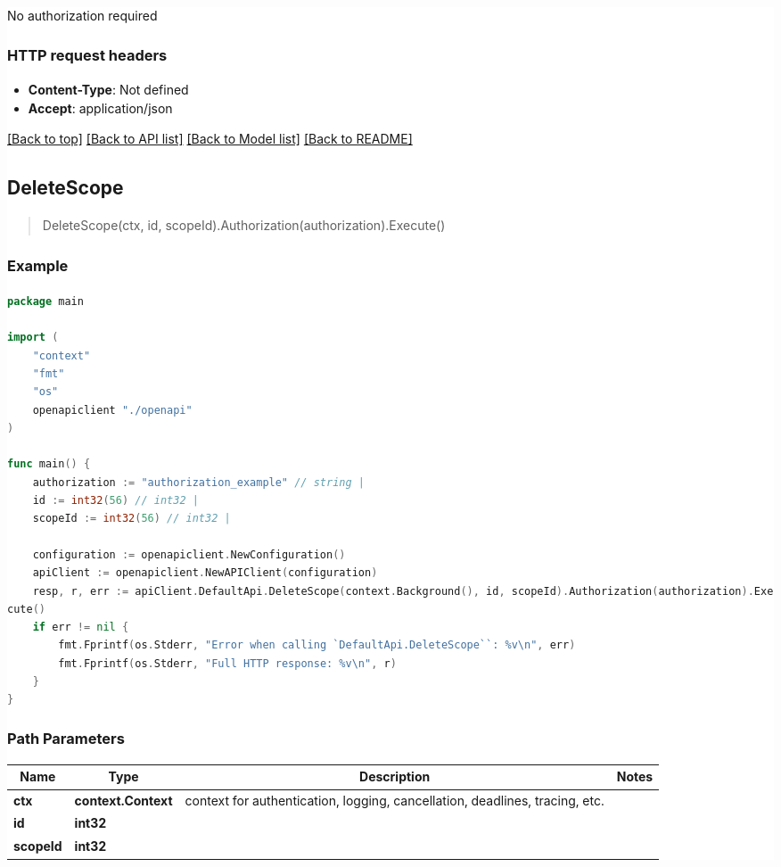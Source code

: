 No authorization required

### HTTP request headers

- **Content-Type**: Not defined
- **Accept**: application/json

[[Back to top]](#) [[Back to API list]](../README.md#documentation-for-api-endpoints)
[[Back to Model list]](../README.md#documentation-for-models)
[[Back to README]](../README.md)


## DeleteScope

> DeleteScope(ctx, id, scopeId).Authorization(authorization).Execute()



### Example

```go
package main

import (
    "context"
    "fmt"
    "os"
    openapiclient "./openapi"
)

func main() {
    authorization := "authorization_example" // string | 
    id := int32(56) // int32 | 
    scopeId := int32(56) // int32 | 

    configuration := openapiclient.NewConfiguration()
    apiClient := openapiclient.NewAPIClient(configuration)
    resp, r, err := apiClient.DefaultApi.DeleteScope(context.Background(), id, scopeId).Authorization(authorization).Execute()
    if err != nil {
        fmt.Fprintf(os.Stderr, "Error when calling `DefaultApi.DeleteScope``: %v\n", err)
        fmt.Fprintf(os.Stderr, "Full HTTP response: %v\n", r)
    }
}
```

### Path Parameters


Name | Type | Description  | Notes
------------- | ------------- | ------------- | -------------
**ctx** | **context.Context** | context for authentication, logging, cancellation, deadlines, tracing, etc.
**id** | **int32** |  | 
**scopeId** | **int32** |  | 
